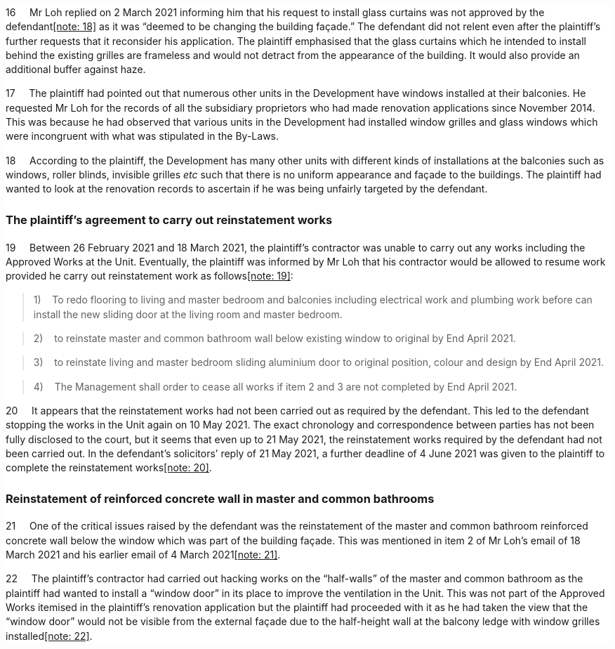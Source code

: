 16     Mr Loh replied on 2 March 2021 informing him that his request to install glass curtains was not approved by the defendant[\[note: 18\]](#Ftn_18) as it was “deemed to be changing the building façade.” The defendant did not relent even after the plaintiff’s further requests that it reconsider his application. The plaintiff emphasised that the glass curtains which he intended to install behind the existing grilles are frameless and would not detract from the appearance of the building. It would also provide an additional buffer against haze.

17     The plaintiff had pointed out that numerous other units in the Development have windows installed at their balconies. He requested Mr Loh for the records of all the subsidiary proprietors who had made renovation applications since November 2014. This was because he had observed that various units in the Development had installed window grilles and glass windows which were incongruent with what was stipulated in the By-Laws.

18     According to the plaintiff, the Development has many other units with different kinds of installations at the balconies such as windows, roller blinds, invisible grilles _etc_ such that there is no uniform appearance and façade to the buildings. The plaintiff had wanted to look at the renovation records to ascertain if he was being unfairly targeted by the defendant.

### The plaintiff’s agreement to carry out reinstatement works

19     Between 26 February 2021 and 18 March 2021, the plaintiff’s contractor was unable to carry out any works including the Approved Works at the Unit. Eventually, the plaintiff was informed by Mr Loh that his contractor would be allowed to resume work provided he carry out reinstatement work as follows[\[note: 19\]](#Ftn_19):

> 1)    To redo flooring to living and master bedroom and balconies including electrical work and plumbing work before can install the new sliding door at the living room and master bedroom.

> 2)    to reinstate master and common bathroom wall below existing window to original by End April 2021.

> 3)    to reinstate living and master bedroom sliding aluminium door to original position, colour and design by End April 2021.

> 4)    The Management shall order to cease all works if item 2 and 3 are not completed by End April 2021.

20     It appears that the reinstatement works had not been carried out as required by the defendant. This led to the defendant stopping the works in the Unit again on 10 May 2021. The exact chronology and correspondence between parties has not been fully disclosed to the court, but it seems that even up to 21 May 2021, the reinstatement works required by the defendant had not been carried out. In the defendant’s solicitors’ reply of 21 May 2021, a further deadline of 4 June 2021 was given to the plaintiff to complete the reinstatement works[\[note: 20\]](#Ftn_20).

### Reinstatement of reinforced concrete wall in master and common bathrooms

21     One of the critical issues raised by the defendant was the reinstatement of the master and common bathroom reinforced concrete wall below the window which was part of the building façade. This was mentioned in item 2 of Mr Loh’s email of 18 March 2021 and his earlier email of 4 March 2021[\[note: 21\]](#Ftn_21).

22     The plaintiff’s contractor had carried out hacking works on the “half-walls” of the master and common bathroom as the plaintiff had wanted to install a “window door” in its place to improve the ventilation in the Unit. This was not part of the Approved Works itemised in the plaintiff’s renovation application but the plaintiff had proceeded with it as he had taken the view that the “window door” would not be visible from the external façade due to the half-height wall at the balcony ledge with window grilles installed[\[note: 22\]](#Ftn_22).


[^2]: Affidavit of Chin Cheong filed on 3 November 2021 at page 25
[^3]: An amendment was sought to amend prayer 1 of the OS and allowed by consent on 7 April 2022 as the plaintiff had completed all the works in the Unit by November 2021.
[^4]: P-1 \[5\] and \[63\]
[^5]: P-1 at pages 25 to 33
[^6]: First Affidavit of Tan Jia Wu filed on behalf of the defendant on 21 October 2021 (“D-1”) at paragraphs 5 and 8 (“D-1 \[5\] and \[8\]”)
[^7]: P-1 \[8\]
[^8]: P-1 at page 26
[^9]: P-1 \[10\]
[^10]: P-1 \[10\]; Plaintiff’s 2nd Affidavit filed on 3 November 2021 (“P-2”) at pages 13 to 14; D-1 \[9\]; DS \[10\]
[^11]: D-1 \[9\]
[^12]: P-1 \[10\]
[^13]: P-1 \[11\]
[^14]: P-1 \[5\]
[^15]: P-1 \[12\] and pages 40 and 41
[^16]: P-1 \[13\]
[^17]: P-1 at page 41
[^18]: P-1 \[18\]
[^19]: Mr Loh’s email dated 18 March 2021 to the plaintiff at P-1 page 35
[^20]: P-1 pages 88 to 91
[^21]: P-1 at page 39
[^22]: Plaintiff’s second affidavit filed on 3 November 2021 (“P-2”) at \[10\] – \[13\]
[^23]: P-2 at \[10(b)\] referring to P-1 at page 33
[^24]: Photographs exhibited in P-2 at pages 13 and 14
[^25]: See P-2 at pages 17 to 19
[^26]: P-2 at pages 21 to 32; D-1 at pages 170 to 180
[^27]: P-1 \[51\] to \[53\] and photographs at pages 249 and 250
[^28]: P-1 pages 46 and 90
[^29]: Exhibited in P-1 at “PNS-16”
[^30]: Exhibited in P-1 at “PNS-17”
[^31]: Exhibited in P-1 at “PNS-19”
[^32]: Exhibited in P-1 at “PNS-20”
[^33]: Exhibited in P-1 at “PNS-18”
[^34]: Exhibited in P-1 at “PNS-9”
[^35]: Exhibited in P-1 at “PNS-15”
[^36]: Exhibited in P-1 at “PNS-5”
[^37]: Exhibited in P-1 at “PNS-11”
[^38]: P-1 at page 147
[^39]: Exhibited in P-1 at “PNS-6”
[^40]: Exhibited in P-1 at “PNS-7”
[^41]: Exhibited in P-1 at “PNS-12”
[^42]: Exhibited in P-1 at “PNS-13”
[^43]: Exhibited in P-1 at at “PNS-8”
[^44]: Exhibited in P-1 at “PNS-14”
[^45]: Exhibited in P-1 at “PNS-10”
[^46]: P-1 at pages 127 to 131
[^47]: Exhibited in P-1 at “PNS-23”
[^48]: P-1 at page 240
[^49]: Exhibited in P-1 at “PNS-21”
[^50]: Exhibited in P-1 at “PNS-22”
[^51]: As stated in the letter dated 21 May 2021 from Infinitus Law Corporation at P-1 pages 89 to 90
[^52]: Affidavit of Chin Cheong filed on 3 November 2021 at \[13\] to \[15\] and paragraphs 5.2 and 5.3 of his Surveyor’s Report at page 29 of the affidavit
[^53]: Defendant’s second affidavit filed on 4 January 2022 (“D-2”) at \[4\] to \[5\] and pages 5 to 6
[^54]: P-1 at pages 25 to 32, and specifically at page 29
[^55]: Plaintiff’s Skeletal Submissions dated 11 November 2021 (“PS”) at \[69\] to \[84\]
[^56]: PS \[44\] to \[50\]
[^57]: PS \[51\] to \[53\]
[^58]: PS \[85\] to \[89\]
[^59]: PS \[90\] to \[92\]
[^60]: Defendant’s Written Submissions dated 15 November 2021 (“DS”) at \[44\] to \[46\]
[^61]: DS \[50\]
[^62]: DS \[55\] and \[56\]
[^63]: DS \[58\]
[^64]: DS \[57\]
[^65]: PS \[55\] to \[56\]
[^66]: PS \[57\]
[^67]: PS \[58\] to \[60\]
[^68]: DS \[68\]
[^69]: DS \[70\]
[^70]: D-1 \[5\]
[^71]: Defendant’s Further Written Submissions dated 11 February 2022 (“DFS”) at \[15\]
[^72]: P-1 at page 35
[^73]: Plaintiff’s 2nd Affidavit filed on 3 November 2021 (“P-2”) at \[36\]
[^74]: P-3 \[29\] and \[30\]
[^75]: P-2 at pages 38 and 39